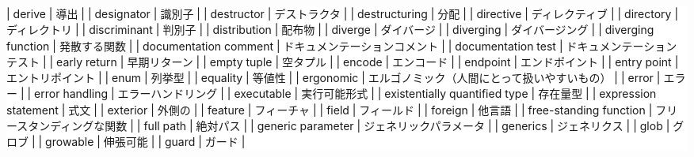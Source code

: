 | derive                         | 導出                                         |
| designator                     | 識別子                                       |
| destructor                     | デストラクタ                                 |
| destructuring                  | 分配                                         |
| directive                      | ディレクティブ                               |
| directory                      | ディレクトリ                                 |
| discriminant                   | 判別子                                       |
| distribution                   | 配布物                                       |
| diverge                        | ダイバージ                                   |
| diverging                      | ダイバージング                               |
| diverging function             | 発散する関数                                 |
| documentation comment          | ドキュメンテーションコメント                 |
| documentation test             | ドキュメンテーションテスト                   |
| early return                   | 早期リターン                                 |
| empty tuple                    | 空タプル                                     |
| encode                         | エンコード                                   |
| endpoint                       | エンドポイント                               |
| entry point                    | エントリポイント                             |
| enum                           | 列挙型                                       |
| equality                       | 等値性                                       |
| ergonomic                      | エルゴノミック（人間にとって扱いやすいもの） |
| error                          | エラー                                       |
| error handling                 | エラーハンドリング                           |
| executable                     | 実行可能形式                                 |
| existentially quantified type  | 存在量型                                     |
| expression statement           | 式文                                         |
| exterior                       | 外側の                                       |
| feature                        | フィーチャ                                   |
| field                          | フィールド                                   |
| foreign                        | 他言語                                       |
| free-standing function         | フリースタンディングな関数                   |
| full path                      | 絶対パス                                     |
| generic parameter              | ジェネリックパラメータ                       |
| generics                       | ジェネリクス                                 |
| glob                           | グロブ                                       |
| growable                       | 伸張可能                                     |
| guard                          | ガード                                       |
